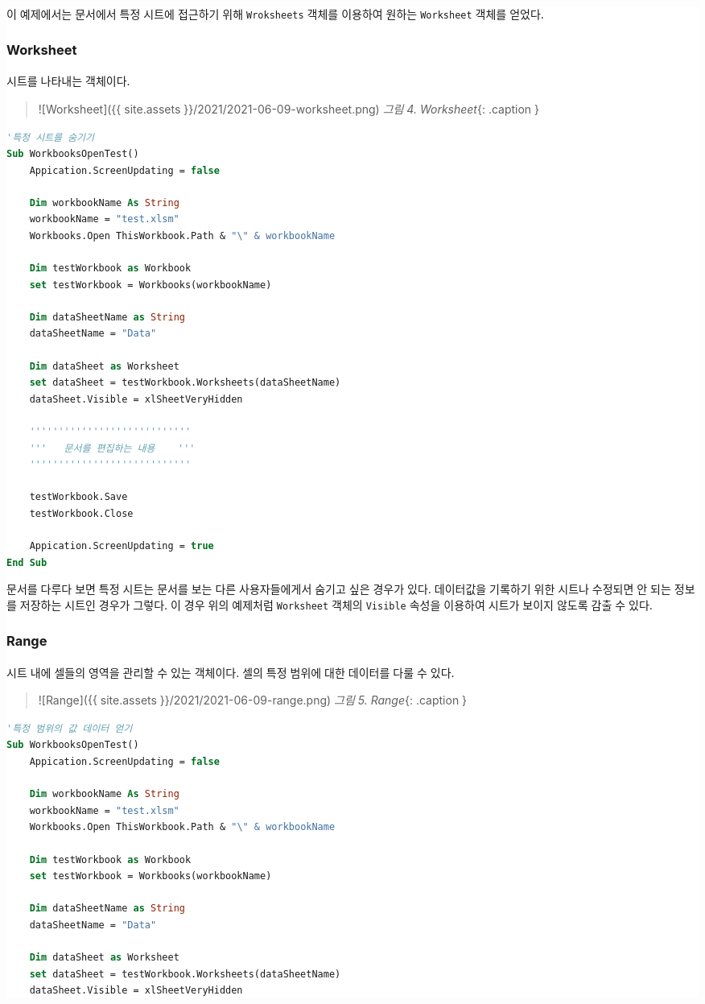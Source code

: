 이 예제에서는 문서에서 특정 시트에 접근하기 위해 `Wroksheets` 객체를 이용하여 원하는 `Worksheet` 객체를 얻었다.


### Worksheet
시트를 나타내는 객체이다.
 > ![Worksheet]({{ site.assets }}/2021/2021-06-09-worksheet.png)
 > *그림 4. Worksheet*{: .caption }

```vb
'특정 시트를 숨기기
Sub WorkbooksOpenTest()
    Appication.ScreenUpdating = false

    Dim workbookName As String
    workbookName = "test.xlsm"
    Workbooks.Open ThisWorkbook.Path & "\" & workbookName

    Dim testWorkbook as Workbook
    set testWorkbook = Workbooks(workbookName)

    Dim dataSheetName as String
    dataSheetName = "Data"

    Dim dataSheet as Worksheet
    set dataSheet = testWorkbook.Worksheets(dataSheetName)
    dataSheet.Visible = xlSheetVeryHidden

    ''''''''''''''''''''''''''''
    '''   문서를 편집하는 내용    '''
    ''''''''''''''''''''''''''''

    testWorkbook.Save
    testWorkbook.Close

    Appication.ScreenUpdating = true
End Sub
```

문서를 다루다 보면 특정 시트는 문서를 보는 다른 사용자들에게서 숨기고 싶은 경우가 있다. 데이터값을 기록하기 위한 시트나 수정되면 안 되는 정보를 저장하는 시트인 경우가 그렇다. 이 경우 위의 예제처럼 `Worksheet` 객체의 `Visible` 속성을 이용하여 시트가 보이지 않도록 감출 수 있다.

### Range
시트 내에 셀들의 영역을 관리할 수 있는 객체이다. 셀의 특정 범위에 대한 데이터를 다룰 수 있다.
 > ![Range]({{ site.assets }}/2021/2021-06-09-range.png)
 > *그림 5. Range*{: .caption }

```vb
'특정 범위의 값 데이터 얻기
Sub WorkbooksOpenTest()
    Appication.ScreenUpdating = false

    Dim workbookName As String
    workbookName = "test.xlsm"
    Workbooks.Open ThisWorkbook.Path & "\" & workbookName

    Dim testWorkbook as Workbook
    set testWorkbook = Workbooks(workbookName)

    Dim dataSheetName as String
    dataSheetName = "Data"

    Dim dataSheet as Worksheet
    set dataSheet = testWorkbook.Worksheets(dataSheetName)
    dataSheet.Visible = xlSheetVeryHidden

```